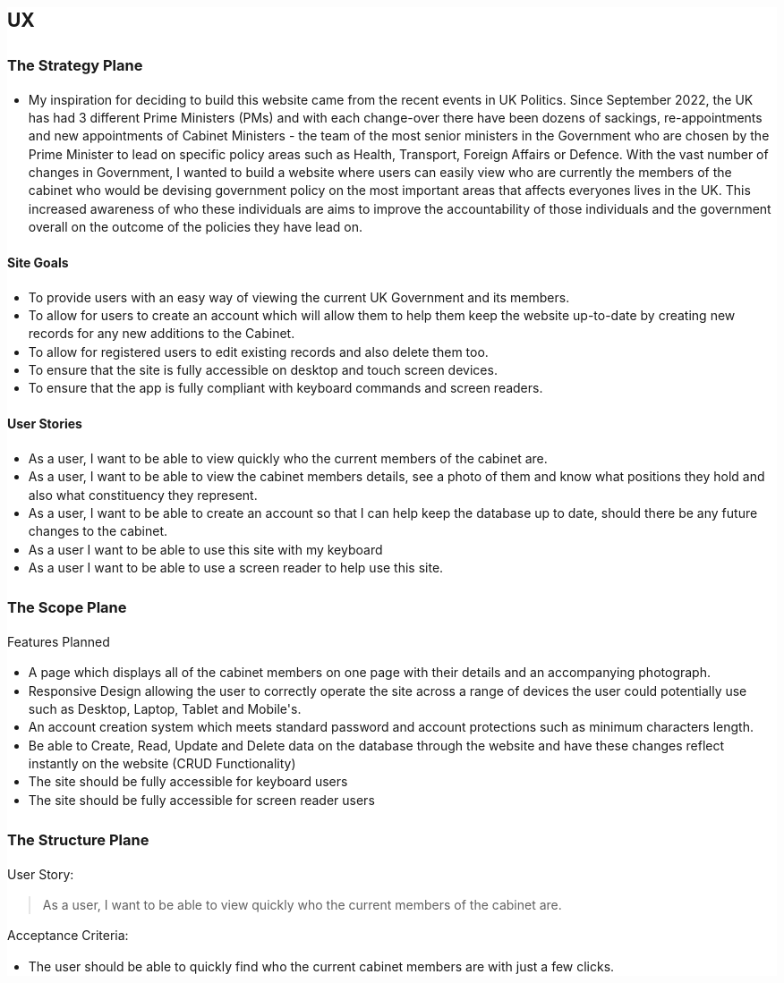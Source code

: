 ## UX

### The Strategy Plane
* My inspiration for deciding to build this website came from the recent events in UK Politics. Since September 2022, the UK has had 3 different Prime Ministers (PMs) and with each change-over there have been dozens of sackings, re-appointments and new appointments of Cabinet Ministers - the team of the most senior ministers in the Government who are chosen by the Prime Minister to lead on specific policy areas such as Health, Transport, Foreign Affairs or Defence. With the vast number of changes in Government, I wanted to build a website where users can easily view who are currently the members of the cabinet who would be devising government policy on the most important areas that affects everyones lives in the UK. This increased awareness of who these individuals are aims to improve the accountability of those individuals and the government overall on the outcome of the policies they have lead on.


#### Site Goals
* To provide users with an easy way of viewing the current UK Government and its members.
* To allow for users to create an account which will allow them to help them keep the website up-to-date by creating new records for any new additions to the Cabinet.
* To allow for registered users to edit existing records and also delete them too.
* To ensure that the site is fully accessible on desktop and touch screen devices.
* To ensure that the app is fully compliant with keyboard commands and screen readers.

#### User Stories
* As a user, I want to be able to view quickly who the current members of the cabinet are.
* As a user, I want to be able to view the cabinet members details, see a photo of them and know what positions they hold and also what constituency they represent.
* As a user, I want to be able to create an account so that I can help keep the database up to date, should there be any future changes to the cabinet.
* As a user I want to be able to use this site with my keyboard
* As a user I want to be able to use a screen reader to help use this site.

### The Scope Plane
Features Planned
* A page which displays all of the cabinet members on one page with their details and an accompanying photograph.
* Responsive Design allowing the user to correctly operate the site across a range of devices the user could potentially use such as Desktop, Laptop, Tablet and Mobile's.
* An account creation system which meets standard password and account protections such as minimum characters length.
* Be able to Create, Read, Update and Delete data on the database through the website and have these changes reflect instantly on the website (CRUD Functionality)
* The site should be fully accessible for keyboard users
* The site should be fully accessible for screen reader users

### The Structure Plane
User Story:

> As a user, I want to be able to view quickly who the current members of the cabinet are.

Acceptance Criteria:
* The user should be able to quickly find who the current cabinet members are with just a few clicks.
